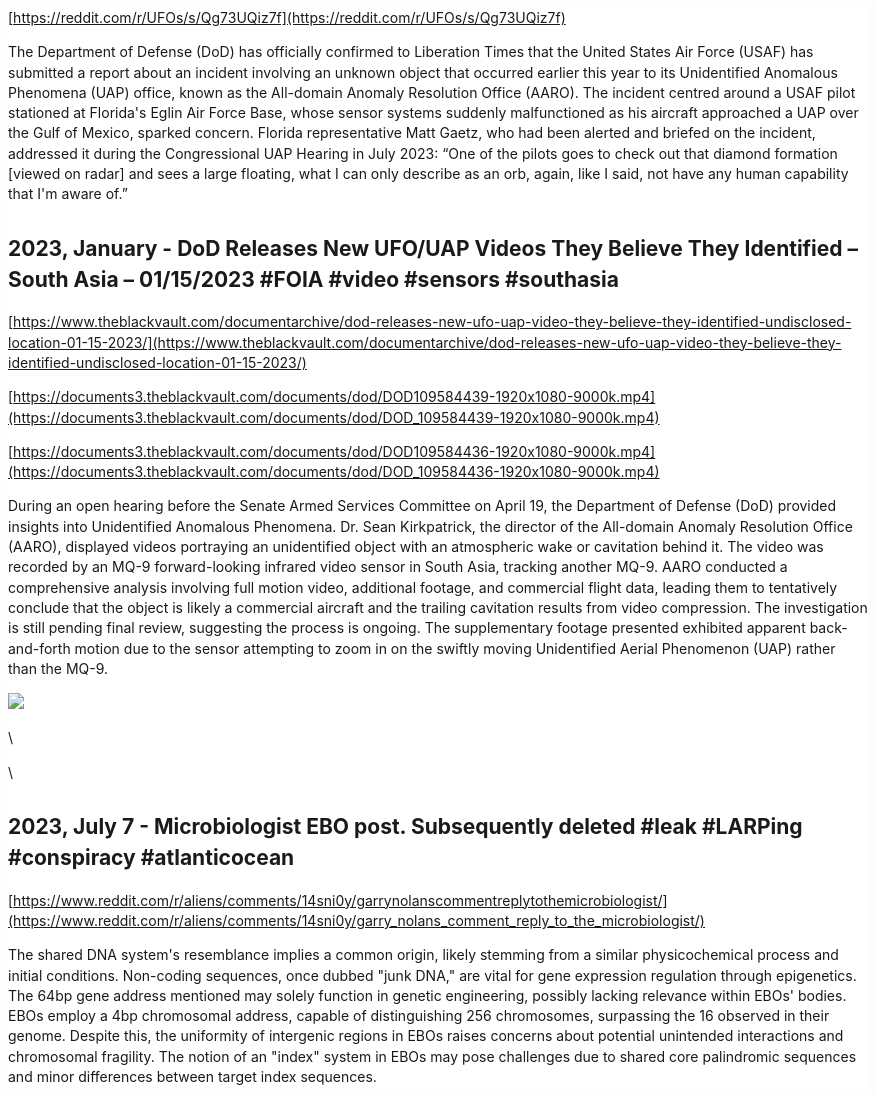 [https://reddit.com/r/UFOs/s/Qg73UQiz7f](https://reddit.com/r/UFOs/s/Qg73UQiz7f) 

The Department of Defense (DoD) has officially confirmed to Liberation Times that the United States Air Force (USAF) has submitted a report about an incident involving an unknown object that occurred earlier this year to its Unidentified Anomalous Phenomena (UAP) office, known as the All-domain Anomaly Resolution Office (AARO). The incident centred around a USAF pilot stationed at Florida's Eglin Air Force Base, whose sensor systems suddenly malfunctioned as his aircraft approached a UAP over the Gulf of Mexico, sparked concern. Florida representative Matt Gaetz, who had been alerted and briefed on the incident, addressed it during the Congressional UAP Hearing in July 2023: “One of the pilots goes to check out that diamond formation \[viewed on radar\] and sees a large floating, what I can only describe as an orb, again, like I said, not have any human capability that I'm aware of.”

 

## 2023, January - DoD Releases New UFO/UAP Videos They Believe They Identified – South Asia – 01/15/2023 #FOIA #video #sensors #southasia

[https://www.theblackvault.com/documentarchive/dod-releases-new-ufo-uap-video-they-believe-they-identified-undisclosed-location-01-15-2023/](https://www.theblackvault.com/documentarchive/dod-releases-new-ufo-uap-video-they-believe-they-identified-undisclosed-location-01-15-2023/) 

[https://documents3.theblackvault.com/documents/dod/DOD109584439-1920x1080-9000k.mp4](https://documents3.theblackvault.com/documents/dod/DOD_109584439-1920x1080-9000k.mp4) 

[https://documents3.theblackvault.com/documents/dod/DOD109584436-1920x1080-9000k.mp4](https://documents3.theblackvault.com/documents/dod/DOD_109584436-1920x1080-9000k.mp4) 

During an open hearing before the Senate Armed Services Committee on April 19, the Department of Defense (DoD) provided insights into Unidentified Anomalous Phenomena. Dr. Sean Kirkpatrick, the director of the All-domain Anomaly Resolution Office (AARO), displayed videos portraying an unidentified object with an atmospheric wake or cavitation behind it. The video was recorded by an MQ-9 forward-looking infrared video sensor in South Asia, tracking another MQ-9. AARO conducted a comprehensive analysis involving full motion video, additional footage, and commercial flight data, leading them to tentatively conclude that the object is likely a commercial aircraft and the trailing cavitation results from video compression. The investigation is still pending final review, suggesting the process is ongoing. The supplementary footage presented exhibited apparent back-and-forth motion due to the sensor attempting to zoom in on the swiftly moving Unidentified Aerial Phenomenon (UAP) rather than the MQ-9.

![](https://images.amplenote.com/c190e470-1445-11ee-a2bb-9e6a8a58b18e/81bb50f2-3379-48f5-9160-3b599f708b8a.png)

\

\

## 2023, July 7 - Microbiologist EBO post. Subsequently deleted #leak #LARPing #conspiracy #atlanticocean

[https://www.reddit.com/r/aliens/comments/14sni0y/garrynolanscommentreplytothemicrobiologist/](https://www.reddit.com/r/aliens/comments/14sni0y/garry_nolans_comment_reply_to_the_microbiologist/) 

The shared DNA system's resemblance implies a common origin, likely stemming from a similar physicochemical process and initial conditions. Non-coding sequences, once dubbed "junk DNA," are vital for gene expression regulation through epigenetics. The 64bp gene address mentioned may solely function in genetic engineering, possibly lacking relevance within EBOs' bodies. EBOs employ a 4bp chromosomal address, capable of distinguishing 256 chromosomes, surpassing the 16 observed in their genome. Despite this, the uniformity of intergenic regions in EBOs raises concerns about potential unintended interactions and chromosomal fragility. The notion of an "index" system in EBOs may pose challenges due to shared core palindromic sequences and minor differences between target index sequences.
